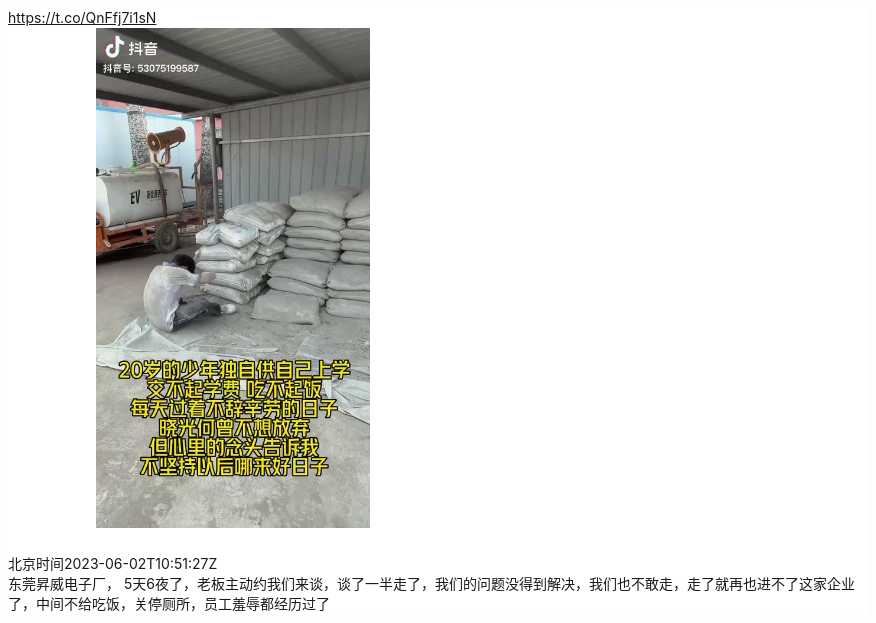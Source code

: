 https://t.co/QnFfj7i1sN<br><img src='/temp/video/2023/t-Month-6/x-Day-02/Lslymlwxc/1664473788501868544_0.jpg' width='450' height='500'><br><br>北京时间2023-06-02T10:51:27Z<br>东莞昇威电子厂， 5天6夜了，老板主动约我们来谈，谈了一半走了，我们的问题没得到解决，我们也不敢走，走了就再也进不了这家企业了，中间不给吃饭，关停厕所，员工羞辱都经历过了 
